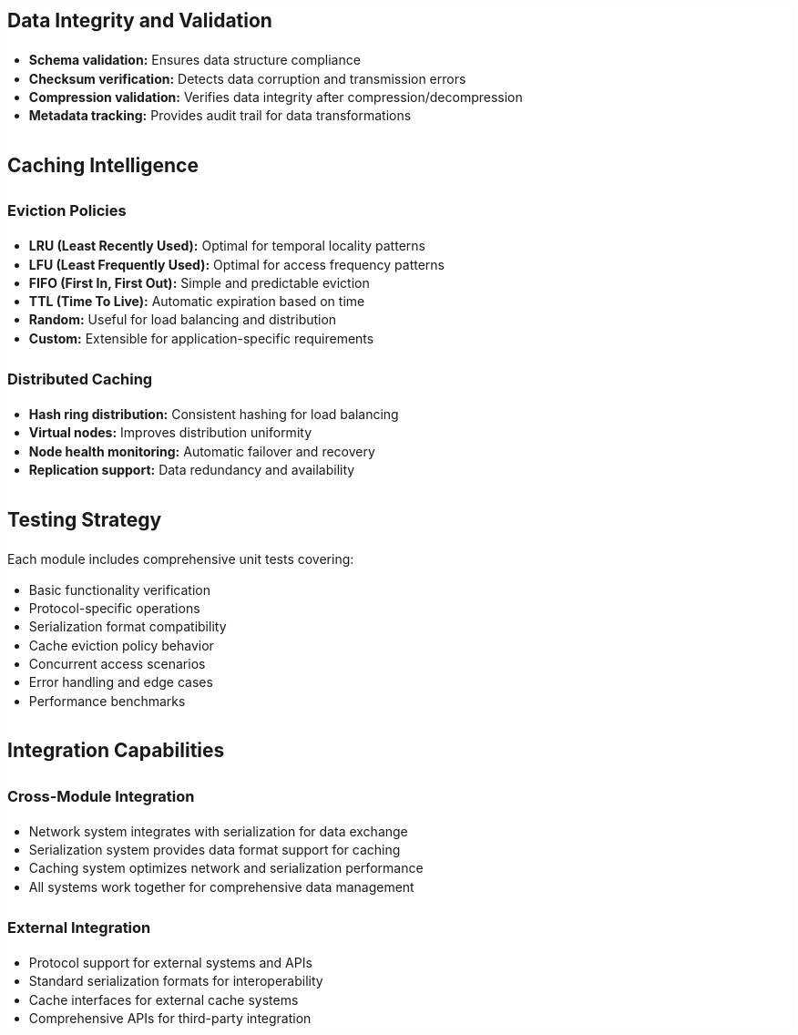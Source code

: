 ## Data Integrity and Validation

- **Schema validation:** Ensures data structure compliance
- **Checksum verification:** Detects data corruption and transmission errors
- **Compression validation:** Verifies data integrity after compression/decompression
- **Metadata tracking:** Provides audit trail for data transformations

## Caching Intelligence

### Eviction Policies
- **LRU (Least Recently Used):** Optimal for temporal locality patterns
- **LFU (Least Frequently Used):** Optimal for access frequency patterns
- **FIFO (First In, First Out):** Simple and predictable eviction
- **TTL (Time To Live):** Automatic expiration based on time
- **Random:** Useful for load balancing and distribution
- **Custom:** Extensible for application-specific requirements

### Distributed Caching
- **Hash ring distribution:** Consistent hashing for load balancing
- **Virtual nodes:** Improves distribution uniformity
- **Node health monitoring:** Automatic failover and recovery
- **Replication support:** Data redundancy and availability

## Testing Strategy

Each module includes comprehensive unit tests covering:
- Basic functionality verification
- Protocol-specific operations
- Serialization format compatibility
- Cache eviction policy behavior
- Concurrent access scenarios
- Error handling and edge cases
- Performance benchmarks

## Integration Capabilities

### Cross-Module Integration
- Network system integrates with serialization for data exchange
- Serialization system provides data format support for caching
- Caching system optimizes network and serialization performance
- All systems work together for comprehensive data management

### External Integration
- Protocol support for external systems and APIs
- Standard serialization formats for interoperability
- Cache interfaces for external cache systems
- Comprehensive APIs for third-party integration
